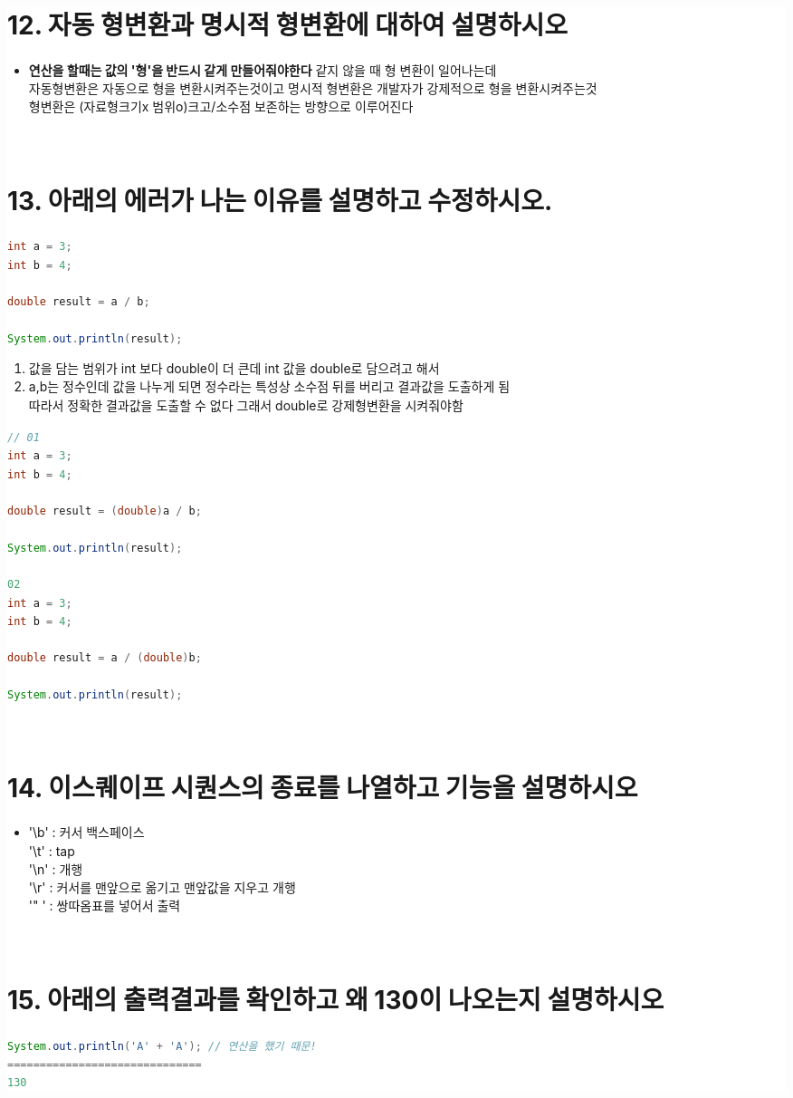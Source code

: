# 12. 자동 형변환과 명시적 형변환에 대하여 설명하시오
- **연산을 할때는 값의 '형'을 반드시 같게 만들어줘야한다** 같지 않을 때 형 변환이 일어나는데 <br>
자동형변환은 자동으로 형을 변환시켜주는것이고 명시적 형변환은 개발자가 강제적으로 형을 변환시켜주는것<br>
형변환은 (자료형크기x 범위o)크고/소수점 보존하는 방향으로 이루어진다
<br>

# 13. 아래의 에러가 나는 이유를 설명하고 수정하시오.
```java
int a = 3;
int b = 4;
    	
double result = a / b;
    	
System.out.println(result);
```
1. 값을 담는 범위가 int 보다 double이 더 큰데 int 값을 double로 담으려고 해서  
2. a,b는 정수인데 값을 나누게 되면 정수라는 특성상 소수점 뒤를 버리고 결과값을 도출하게 됨 <br>
 따라서 정확한 결과값을 도출할 수 없다 그래서 double로 강제형변환을 시켜줘야함

```java
// 01
int a = 3;
int b = 4;
    	
double result = (double)a / b;
    	
System.out.println(result);

02
int a = 3;
int b = 4;
    	
double result = a / (double)b;
    	
System.out.println(result);
```
<br>

# 14. 이스퀘이프 시퀀스의 종료를 나열하고 기능을 설명하시오
- '\b' : 커서 백스페이스 <br>
'\t' : tap <br>
'\n' : 개행 <br>
'\r' : 커서를 맨앞으로 옮기고 맨앞값을 지우고 개행 <br>
'\" ' : 쌍따옴표를 넣어서 출력 
<br>

# 15. 아래의 출력결과를 확인하고 왜 130이 나오는지 설명하시오
```java
System.out.println('A' + 'A'); // 연산을 했기 때문!
==============================
130
```
 